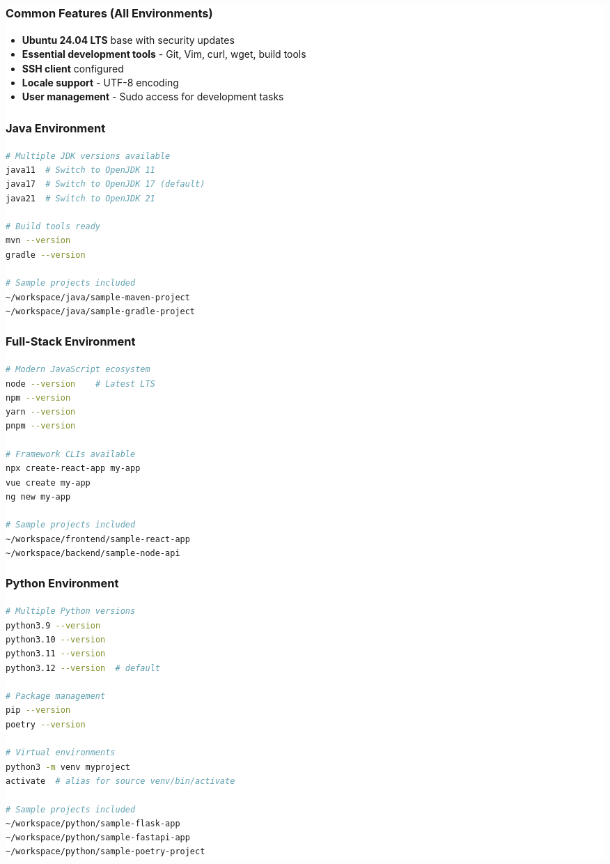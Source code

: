 ### Common Features (All Environments)

- **Ubuntu 24.04 LTS** base with security updates
- **Essential development tools** - Git, Vim, curl, wget, build tools
- **SSH client** configured
- **Locale support** - UTF-8 encoding
- **User management** - Sudo access for development tasks

### Java Environment

```bash
# Multiple JDK versions available
java11  # Switch to OpenJDK 11
java17  # Switch to OpenJDK 17 (default)
java21  # Switch to OpenJDK 21

# Build tools ready
mvn --version
gradle --version

# Sample projects included
~/workspace/java/sample-maven-project
~/workspace/java/sample-gradle-project
```

### Full-Stack Environment

```bash
# Modern JavaScript ecosystem
node --version    # Latest LTS
npm --version
yarn --version
pnpm --version

# Framework CLIs available
npx create-react-app my-app
vue create my-app
ng new my-app

# Sample projects included
~/workspace/frontend/sample-react-app
~/workspace/backend/sample-node-api
```

### Python Environment

```bash
# Multiple Python versions
python3.9 --version
python3.10 --version
python3.11 --version
python3.12 --version  # default

# Package management
pip --version
poetry --version

# Virtual environments
python3 -m venv myproject
activate  # alias for source venv/bin/activate

# Sample projects included
~/workspace/python/sample-flask-app
~/workspace/python/sample-fastapi-app
~/workspace/python/sample-poetry-project
```